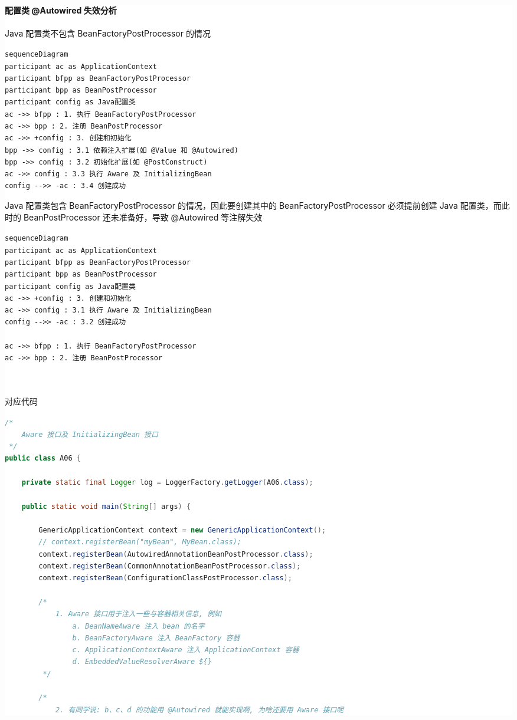 #### 配置类 @Autowired 失效分析

Java 配置类不包含 BeanFactoryPostProcessor 的情况

```mermaid
sequenceDiagram 
participant ac as ApplicationContext
participant bfpp as BeanFactoryPostProcessor
participant bpp as BeanPostProcessor
participant config as Java配置类
ac ->> bfpp : 1. 执行 BeanFactoryPostProcessor
ac ->> bpp : 2. 注册 BeanPostProcessor
ac ->> +config : 3. 创建和初始化
bpp ->> config : 3.1 依赖注入扩展(如 @Value 和 @Autowired)
bpp ->> config : 3.2 初始化扩展(如 @PostConstruct)
ac ->> config : 3.3 执行 Aware 及 InitializingBean
config -->> -ac : 3.4 创建成功
```

Java 配置类包含 BeanFactoryPostProcessor 的情况，因此要创建其中的 BeanFactoryPostProcessor 必须提前创建 Java 配置类，而此时的 BeanPostProcessor 还未准备好，导致 @Autowired 等注解失效

```mermaid
sequenceDiagram 
participant ac as ApplicationContext
participant bfpp as BeanFactoryPostProcessor
participant bpp as BeanPostProcessor
participant config as Java配置类
ac ->> +config : 3. 创建和初始化
ac ->> config : 3.1 执行 Aware 及 InitializingBean
config -->> -ac : 3.2 创建成功

ac ->> bfpp : 1. 执行 BeanFactoryPostProcessor
ac ->> bpp : 2. 注册 BeanPostProcessor



```

对应代码

```java
/*
    Aware 接口及 InitializingBean 接口
 */
public class A06 {

    private static final Logger log = LoggerFactory.getLogger(A06.class);

    public static void main(String[] args) {

        GenericApplicationContext context = new GenericApplicationContext();
        // context.registerBean("myBean", MyBean.class);
        context.registerBean(AutowiredAnnotationBeanPostProcessor.class);
        context.registerBean(CommonAnnotationBeanPostProcessor.class);
        context.registerBean(ConfigurationClassPostProcessor.class);
        
		/*
            1. Aware 接口用于注入一些与容器相关信息, 例如
                a. BeanNameAware 注入 bean 的名字
                b. BeanFactoryAware 注入 BeanFactory 容器
                c. ApplicationContextAware 注入 ApplicationContext 容器
                d. EmbeddedValueResolverAware ${}
         */

        /*
            2. 有同学说: b、c、d 的功能用 @Autowired 就能实现啊, 为啥还要用 Aware 接口呢
```